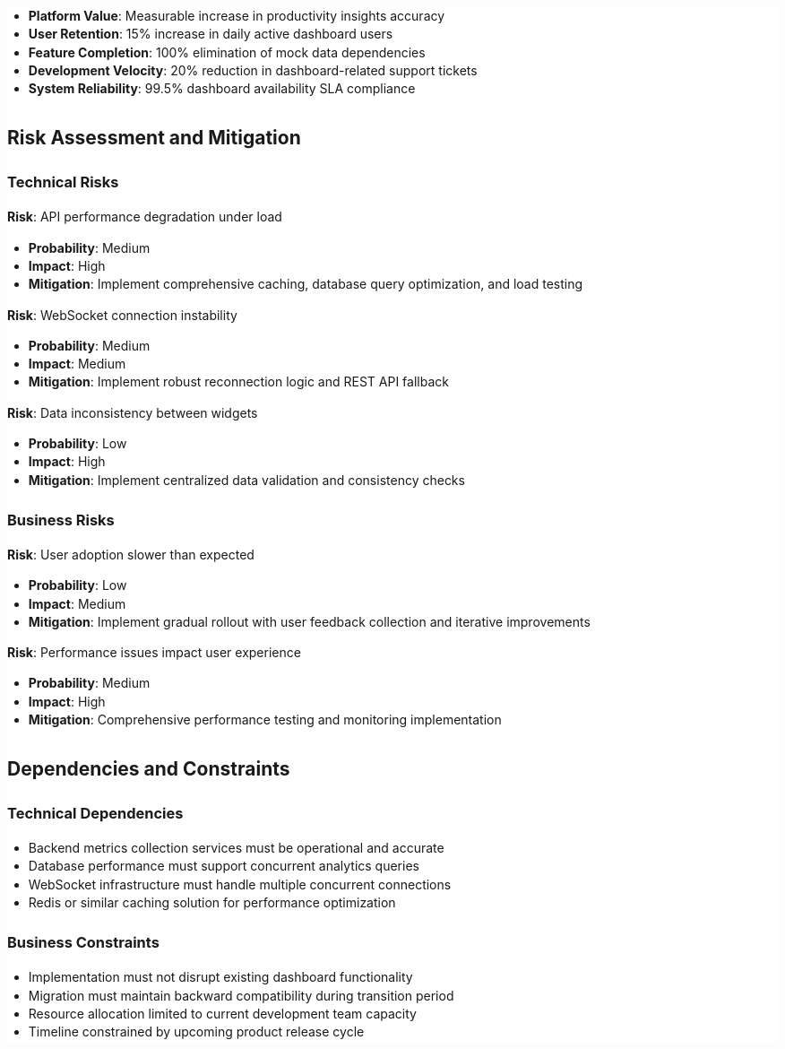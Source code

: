 - **Platform Value**: Measurable increase in productivity insights accuracy
- **User Retention**: 15% increase in daily active dashboard users
- **Feature Completion**: 100% elimination of mock data dependencies
- **Development Velocity**: 20% reduction in dashboard-related support tickets
- **System Reliability**: 99.5% dashboard availability SLA compliance

## Risk Assessment and Mitigation

### Technical Risks

**Risk**: API performance degradation under load
- **Probability**: Medium
- **Impact**: High
- **Mitigation**: Implement comprehensive caching, database query optimization, and load testing

**Risk**: WebSocket connection instability
- **Probability**: Medium
- **Impact**: Medium
- **Mitigation**: Implement robust reconnection logic and REST API fallback

**Risk**: Data inconsistency between widgets
- **Probability**: Low
- **Impact**: High
- **Mitigation**: Implement centralized data validation and consistency checks

### Business Risks

**Risk**: User adoption slower than expected
- **Probability**: Low
- **Impact**: Medium
- **Mitigation**: Implement gradual rollout with user feedback collection and iterative improvements

**Risk**: Performance issues impact user experience
- **Probability**: Medium
- **Impact**: High
- **Mitigation**: Comprehensive performance testing and monitoring implementation

## Dependencies and Constraints

### Technical Dependencies

- Backend metrics collection services must be operational and accurate
- Database performance must support concurrent analytics queries
- WebSocket infrastructure must handle multiple concurrent connections
- Redis or similar caching solution for performance optimization

### Business Constraints

- Implementation must not disrupt existing dashboard functionality
- Migration must maintain backward compatibility during transition period
- Resource allocation limited to current development team capacity
- Timeline constrained by upcoming product release cycle
